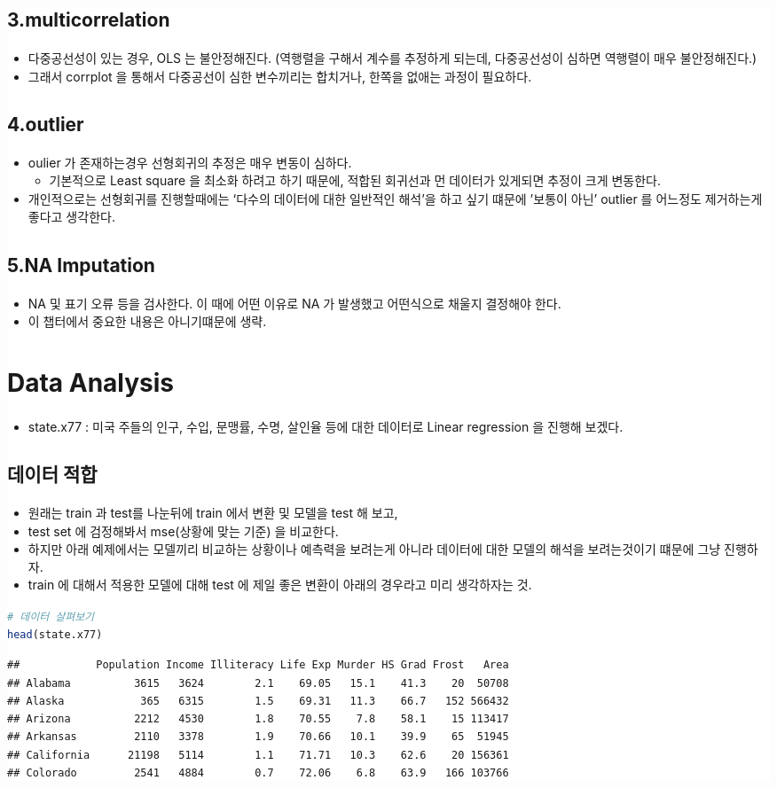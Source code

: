 ## 3.multicorrelation

  - 다중공선성이 있는 경우, OLS 는 불안정해진다. (역행렬을 구해서 계수를 추정하게 되는데, 다중공선성이 심하면 역행렬이
    매우 불안정해진다.)
  - 그래서 corrplot 을 통해서 다중공선이 심한 변수끼리는 합치거나, 한쪽을 없애는 과정이 필요하다.

## 4.outlier

  - oulier 가 존재하는경우 선형회귀의 추정은 매우 변동이 심하다.
      - 기본적으로 Least square 을 최소화 하려고 하기 때문에, 적합된 회귀선과 먼 데이터가 있게되면 추정이 크게
        변동한다.
  - 개인적으로는 선형회귀를 진행할때에는 ‘다수의 데이터에 대한 일반적인 해석’을 하고 싶기 떄문에 ’보통이 아닌’
    outlier 를 어느정도 제거하는게 좋다고 생각한다.

## 5.NA Imputation

  - NA 및 표기 오류 등을 검사한다. 이 때에 어떤 이유로 NA 가 발생했고 어떤식으로 채울지 결정해야 한다.
  - 이 챕터에서 중요한 내용은 아니기떄문에 생략.

# Data Analysis

  - state.x77 : 미국 주들의 인구, 수입, 문맹률, 수명, 살인율 등에 대한 데이터로 Linear regression
    을 진행해 보겠다.

## 데이터 적합

  - 원래는 train 과 test를 나눈뒤에 train 에서 변환 및 모델을 test 해 보고,
  - test set 에 검정해봐서 mse(상황에 맞는 기준) 을 비교한다.
  - 하지만 아래 예제에서는 모델끼리 비교하는 상황이나 예측력을 보려는게 아니라 데이터에 대한 모델의 해석을 보려는것이기 떄문에
    그냥 진행하자.
  - train 에 대해서 적용한 모델에 대해 test 에 제일 좋은 변환이 아래의 경우라고 미리 생각하자는 것.



``` r
# 데이터 살펴보기
head(state.x77)
```

    ##            Population Income Illiteracy Life Exp Murder HS Grad Frost   Area
    ## Alabama          3615   3624        2.1    69.05   15.1    41.3    20  50708
    ## Alaska            365   6315        1.5    69.31   11.3    66.7   152 566432
    ## Arizona          2212   4530        1.8    70.55    7.8    58.1    15 113417
    ## Arkansas         2110   3378        1.9    70.66   10.1    39.9    65  51945
    ## California      21198   5114        1.1    71.71   10.3    62.6    20 156361
    ## Colorado         2541   4884        0.7    72.06    6.8    63.9   166 103766
